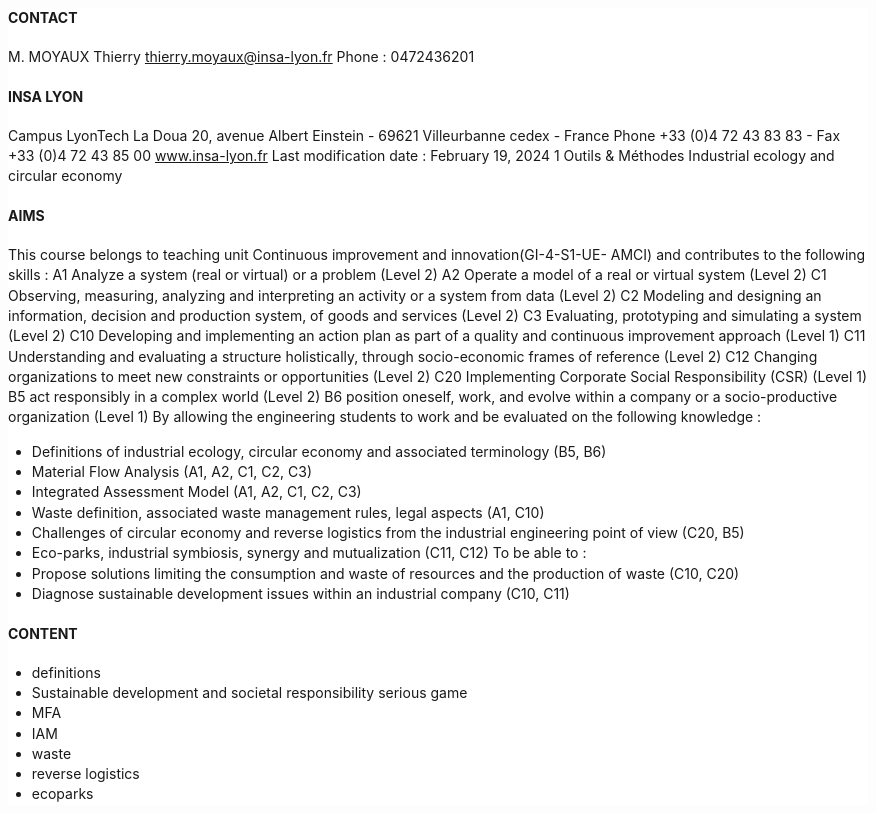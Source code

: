 #### CONTACT

M. MOYAUX Thierry
thierry.moyaux@insa-lyon.fr
Phone : 0472436201

#### INSA LYON

Campus LyonTech La Doua
20, avenue Albert Einstein - 69621 Villeurbanne cedex - France
Phone +33 (0)4 72 43 83 83 - Fax +33 (0)4 72 43 85 00
www.insa-lyon.fr
Last modification date : February 19, 2024
1
Outils & Méthodes
Industrial ecology and circular economy

#### AIMS

This course belongs to teaching unit Continuous improvement and innovation(GI-4-S1-UE-
AMCI) and contributes to the following skills :
A1 Analyze a system (real or virtual) or a problem (Level 2)
A2 Operate a model of a real or virtual system (Level 2)
C1 Observing, measuring, analyzing and interpreting an activity or a system from data (Level
2)
C2 Modeling and designing an information, decision and production system, of goods and
services (Level 2)
C3 Evaluating, prototyping and simulating a system (Level 2)
C10 Developing and implementing an action plan as part of a quality and continuous
improvement approach (Level 1)
C11 Understanding and evaluating a structure holistically, through socio-economic frames of
reference (Level 2)
C12 Changing organizations to meet new constraints or opportunities (Level 2)
C20 Implementing Corporate Social Responsibility (CSR) (Level 1)
B5 act responsibly in a complex world (Level 2)
B6 position oneself, work, and evolve within a company or a socio-productive organization
(Level 1)
By allowing the engineering students to work and be evaluated on the following knowledge :
- Definitions of industrial ecology, circular economy and associated terminology (B5, B6)
- Material Flow Analysis (A1, A2, C1, C2, C3)
- Integrated Assessment Model (A1, A2, C1, C2, C3)
- Waste definition, associated waste management rules, legal aspects (A1, C10)
- Challenges of circular economy and reverse logistics from the industrial engineering point of
view (C20, B5)
- Eco-parks, industrial symbiosis, synergy and mutualization (C11, C12)
To be able to :
- Propose solutions limiting the consumption and waste of resources and the production of
waste (C10, C20)
- Diagnose sustainable development issues within an industrial company (C10, C11)

#### CONTENT

- definitions
- Sustainable development and societal responsibility serious game
- MFA
- IAM
- waste
- reverse logistics
- ecoparks
